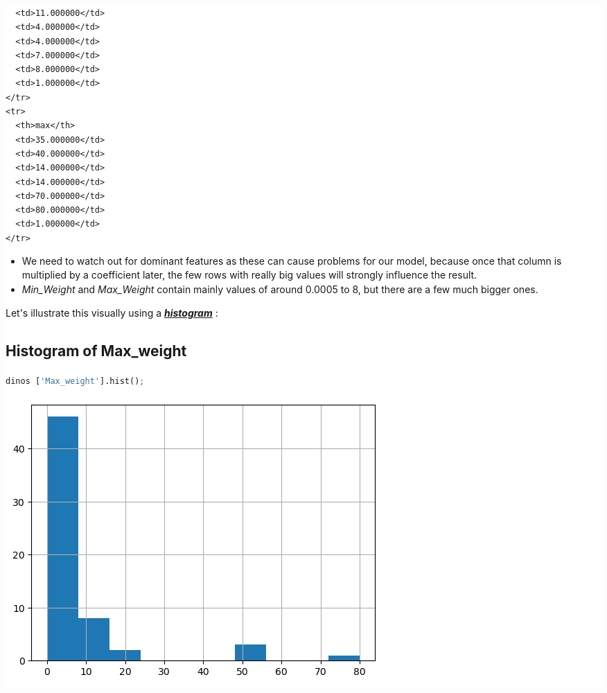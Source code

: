       <td>11.000000</td>
      <td>4.000000</td>
      <td>4.000000</td>
      <td>7.000000</td>
      <td>8.000000</td>
      <td>1.000000</td>
    </tr>
    <tr>
      <th>max</th>
      <td>35.000000</td>
      <td>40.000000</td>
      <td>14.000000</td>
      <td>14.000000</td>
      <td>70.000000</td>
      <td>80.000000</td>
      <td>1.000000</td>
    </tr>
  </tbody>
</table>
</div>



- We need to watch out for dominant features as these can cause problems for our model, because once that column is multiplied by a coefficient later, the few rows with really big values will strongly influence the result.
- *Min_Weight* and *Max_Weight* contain mainly values of around 0.0005 to 8, but there are a few much bigger ones.

Let's illustrate this visually using a [***histogram***](https://en.wikipedia.org/wiki/Histogram) :

## Histogram of Max_weight


```python
dinos ['Max_weight'].hist();
```


    
![](images/output_30_0.png)
    